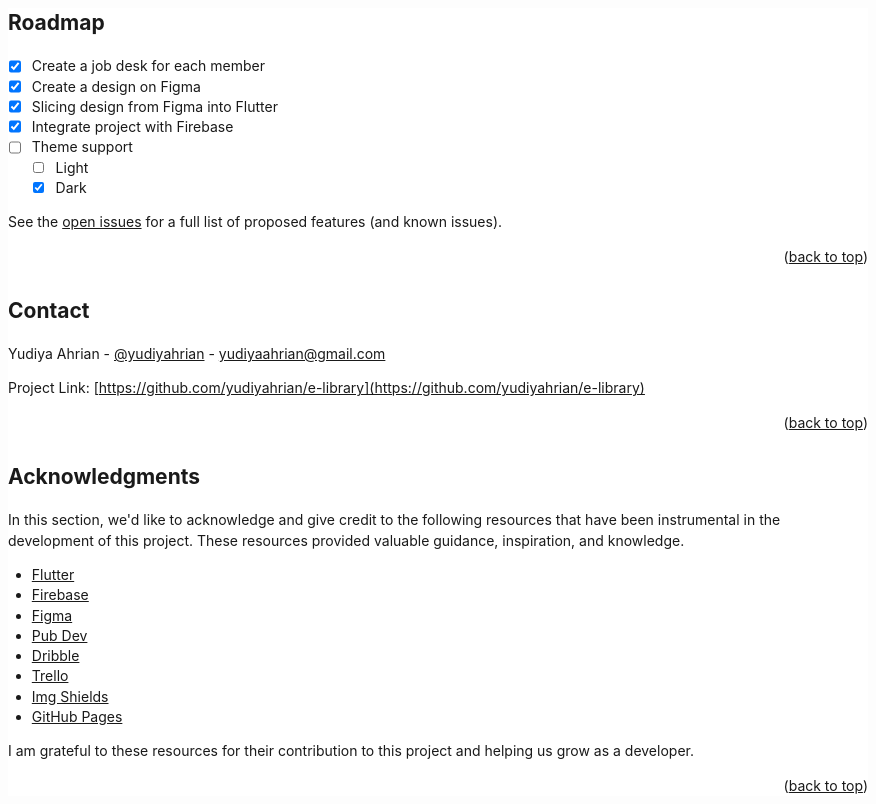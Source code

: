 ## Roadmap

- [x] Create a job desk for each member
- [x] Create a design on Figma
- [x] Slicing design from Figma into Flutter
- [x] Integrate project with Firebase
- [ ] Theme support
    - [ ] Light
    - [x] Dark

See the [open issues](https://github.com/yudiyahrian/e-library/issues) for a full list of proposed features (and known issues).

<p align="right">(<a href="#readme-top">back to top</a>)</p>



## Contact

Yudiya Ahrian - [@yudiyahrian](https://instagram.com/yudiyahrian) - yudiyaahrian@gmail.com

Project Link: [https://github.com/yudiyahrian/e-library](https://github.com/yudiyahrian/e-library)

<p align="right">(<a href="#readme-top">back to top</a>)</p>




## Acknowledgments

In this section, we'd like to acknowledge and give credit to the following resources that have been instrumental in the development of this project. These resources provided valuable guidance, inspiration, and knowledge.

* [Flutter](https://flutter.dev/)
* [Firebase](https://firebase.google.com/)
* [Figma](https://www.figma.com/)
* [Pub Dev](https://pub.dev)
* [Dribble](https://dribbble.com/shots)
* [Trello](https://trello.com/)
* [Img Shields](https://shields.io)
* [GitHub Pages](https://pages.github.com)

I am grateful to these resources for their contribution to this project and helping us grow as a developer.

<p align="right">(<a href="#readme-top">back to top</a>)</p>





[contributors-shield]: https://img.shields.io/github/contributors/yudiyahrian/e-library.svg?style=for-the-badge
[contributors-url]: https://github.com/yudiyahrian/e-library/graphs/contributors
[Flutter]: https://img.shields.io/badge/flutter-000000?style=for-the-badge&logo=flutter&logoColor=blue
[Flutter-url]: https://flutter.dev/
[Figma]: https://img.shields.io/badge/figma-000000?style=for-the-badge&logo=figma
[Figma-url]: https://www.figma.com/
[Firebase]: https://img.shields.io/badge/firebase-20232A?style=for-the-badge&logo=firebase
[Firebase-url]: https://firebase.google.com/
